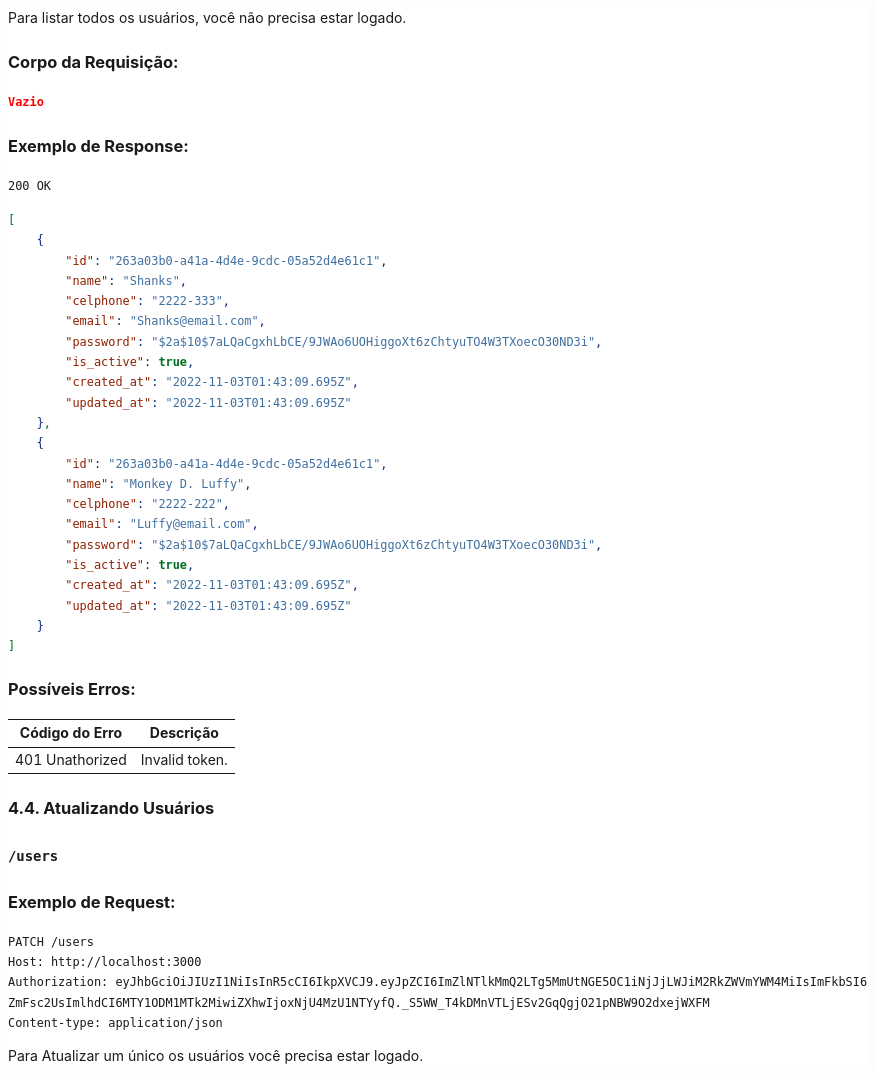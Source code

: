 Para listar todos os usuários, você não precisa estar logado.

### Corpo da Requisição:

```json
Vazio
```

### Exemplo de Response:

```
200 OK
```

```json
[
	{
		"id": "263a03b0-a41a-4d4e-9cdc-05a52d4e61c1",
		"name": "Shanks",
		"celphone": "2222-333",
		"email": "Shanks@email.com",
		"password": "$2a$10$7aLQaCgxhLbCE/9JWAo6UOHiggoXt6zChtyuTO4W3TXoecO30ND3i",
		"is_active": true,
		"created_at": "2022-11-03T01:43:09.695Z",
		"updated_at": "2022-11-03T01:43:09.695Z"
	},
    {
		"id": "263a03b0-a41a-4d4e-9cdc-05a52d4e61c1",
		"name": "Monkey D. Luffy",
		"celphone": "2222-222",
		"email": "Luffy@email.com",
		"password": "$2a$10$7aLQaCgxhLbCE/9JWAo6UOHiggoXt6zChtyuTO4W3TXoecO30ND3i",
		"is_active": true,
		"created_at": "2022-11-03T01:43:09.695Z",
		"updated_at": "2022-11-03T01:43:09.695Z"
	}
]
```

### Possíveis Erros:

| Código do Erro  | Descrição                         |
| --------------- | --------------------------------- |
| 401 Unathorized | Invalid token.                    |

### 4.4. **Atualizando Usuários**

### `/users`

### Exemplo de Request:

```
PATCH /users
Host: http://localhost:3000
Authorization: eyJhbGciOiJIUzI1NiIsInR5cCI6IkpXVCJ9.eyJpZCI6ImZlNTlkMmQ2LTg5MmUtNGE5OC1iNjJjLWJiM2RkZWVmYWM4MiIsImFkbSI6ZmFsc2UsImlhdCI6MTY1ODM1MTk2MiwiZXhwIjoxNjU4MzU1NTYyfQ._S5WW_T4kDMnVTLjESv2GqQgjO21pNBW9O2dxejWXFM
Content-type: application/json
```
Para Atualizar um único os usuários você precisa estar logado.
